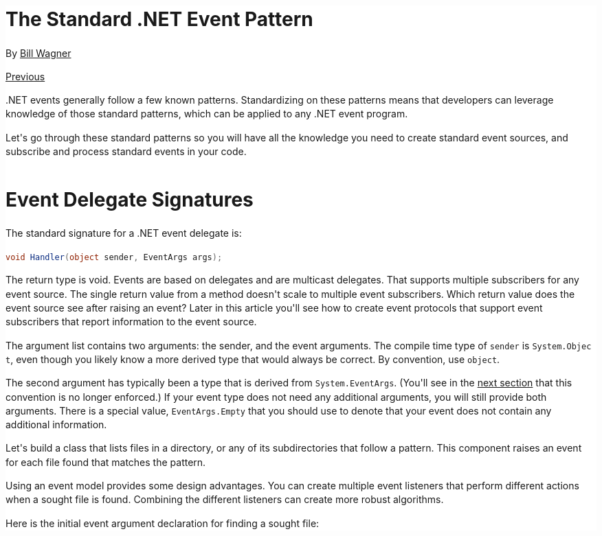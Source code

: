 # The Standard .NET Event Pattern

By [Bill Wagner](https://github.com/BillWagner)

[Previous](events-overview.md)

.NET events generally follow a few known patterns. Standardizing
on these patterns means that developers can leverage knowledge of
those standard patterns, which can be applied to any .NET event program.

Let's go through these standard patterns so you will have all
the knowledge you need to create standard event sources, and
subscribe and process standard events in your code.

# Event Delegate Signatures

The standard signature for a .NET event delegate is:

```cs
void Handler(object sender, EventArgs args);
```

The return type is void. Events are based on delegates and are
multicast delegates. That supports multiple subscribers for any
event source. The single return value from a method doesn't scale
to multiple event subscribers. Which return value does the event
source see after raising an event? Later in this article you'll
see how to create event protocols that support event subscribers
that report information to the event source.

The argument list contains two arguments: the sender, and the event
arguments. The compile time type of `sender` is `System.Object`,
even though you likely know a more derived type that would always
be correct. By convention, use `object`.

The second argument has typically been a type that is derived from
`System.EventArgs`. (You'll see in the 
[next section](modern-events.md) that this convention is no longer
enforced.) If your event type does not need any additional
arguments, you will still provide both arguments.
There is a special value, `EventArgs.Empty` that you should use to
denote that your event does not contain any additional information.

Let's build a class that lists files in a directory, or any of its
subdirectories that follow a pattern. This component raises an event
for each file found that matches the pattern.

Using an event model provides some design advantages. You can create
multiple event listeners that perform different actions when a sought
file is found. Combining the different listeners can create more
robust algorithms.

Here is the initial event argument declaration for finding a sought
file: 
